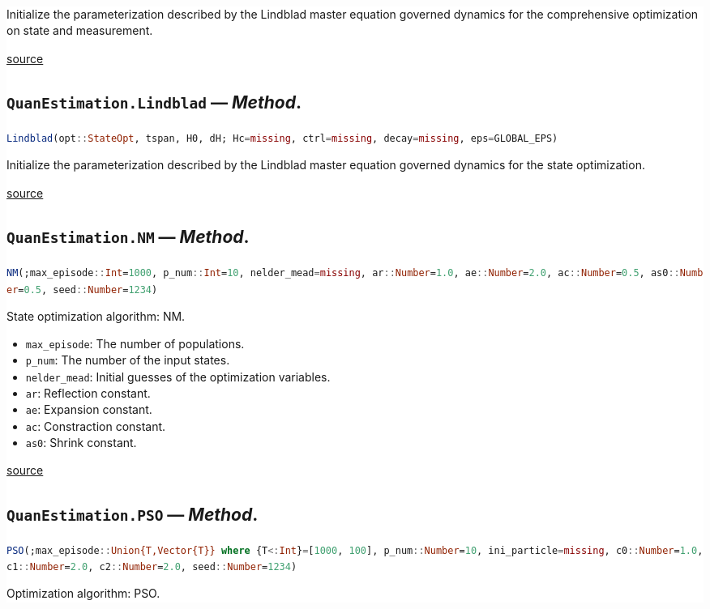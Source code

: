 Initialize the parameterization described by the Lindblad master equation governed dynamics for the comprehensive optimization on state and measurement.


<a target='_blank' href='https://github.com/QuanEstimation/QuanEstimation.jl/blob/69cf093a56ef9975d5a7dbda0e5f6994e85d6da7/src/Parameterization/Lindblad/LindbladWrapper.jl#L419-L424' class='documenter-source'>source</a><br>

##  **`QuanEstimation.Lindblad`** &mdash; *Method*.



```julia
Lindblad(opt::StateOpt, tspan, H0, dH; Hc=missing, ctrl=missing, decay=missing, eps=GLOBAL_EPS)
```

Initialize the parameterization described by the Lindblad master equation governed dynamics for the state optimization.


<a target='_blank' href='https://github.com/QuanEstimation/QuanEstimation.jl/blob/69cf093a56ef9975d5a7dbda0e5f6994e85d6da7/src/Parameterization/Lindblad/LindbladWrapper.jl#L59-L64' class='documenter-source'>source</a><br>

##  **`QuanEstimation.NM`** &mdash; *Method*.



```julia
NM(;max_episode::Int=1000, p_num::Int=10, nelder_mead=missing, ar::Number=1.0, ae::Number=2.0, ac::Number=0.5, as0::Number=0.5, seed::Number=1234)
```

State optimization algorithm: NM.

  * `max_episode`: The number of populations.
  * `p_num`: The number of the input states.
  * `nelder_mead`: Initial guesses of the optimization variables.
  * `ar`: Reflection constant.
  * `ae`: Expansion constant.
  * `ac`: Constraction constant.
  * `as0`: Shrink constant.


<a target='_blank' href='https://github.com/QuanEstimation/QuanEstimation.jl/blob/69cf093a56ef9975d5a7dbda0e5f6994e85d6da7/src/Algorithm/Algorithm.jl#L167-L179' class='documenter-source'>source</a><br>

##  **`QuanEstimation.PSO`** &mdash; *Method*.



```julia
PSO(;max_episode::Union{T,Vector{T}} where {T<:Int}=[1000, 100], p_num::Number=10, ini_particle=missing, c0::Number=1.0, c1::Number=2.0, c2::Number=2.0, seed::Number=1234)
```

Optimization algorithm: PSO.
